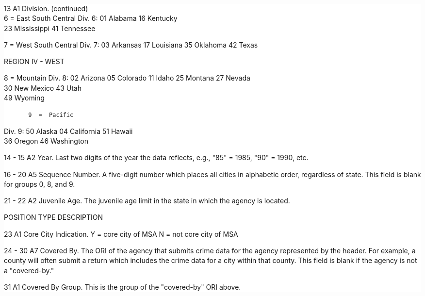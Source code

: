 13			A1		Division. (continued)	
6  =  East South Central
Div. 6:	01  Alabama
16  Kentucky		
23  Mississippi
41  Tennessee

7  =  West South Central
Div. 7:	03  Arkansas
17  Louisiana
35  Oklahoma
42  Texas

REGION  IV  -  WEST

8  =  Mountain
Div. 8:	02  Arizona
05  Colorado
11  Idaho
25  Montana
27  Nevada			
30  New Mexico
43  Utah		
49  Wyoming

           9  =  Pacific
Div. 9:	50  Alaska
04  California
51  Hawaii			
36  Oregon
46 Washington

14  -  15		A2		Year.    Last two digits of the year the data reflects, e.g.,
"85" = 1985, "90" = 1990, etc.

16  -  20		A5		Sequence Number.   A five-digit number which places all
cities in alphabetic order, regardless of state.  This field is
blank for groups 0, 8, and 9.

21  -  22		A2		Juvenile Age.  The juvenile age limit in the state in which the
agency is located.


POSITION		TYPE		DESCRIPTION

23			A1		Core City Indication.
Y = core city of MSA
N = not core city of MSA

24  -  30		A7		Covered By.   The ORI of the agency that submits crime data
for the agency represented by the header. For example, a 
county will often submit a return which includes the crime data
for a city within that county.  This field is blank	if the agency is 					not a "covered-by."

31			A1		Covered By Group.   This is the group of the "covered-by"
ORI above.

